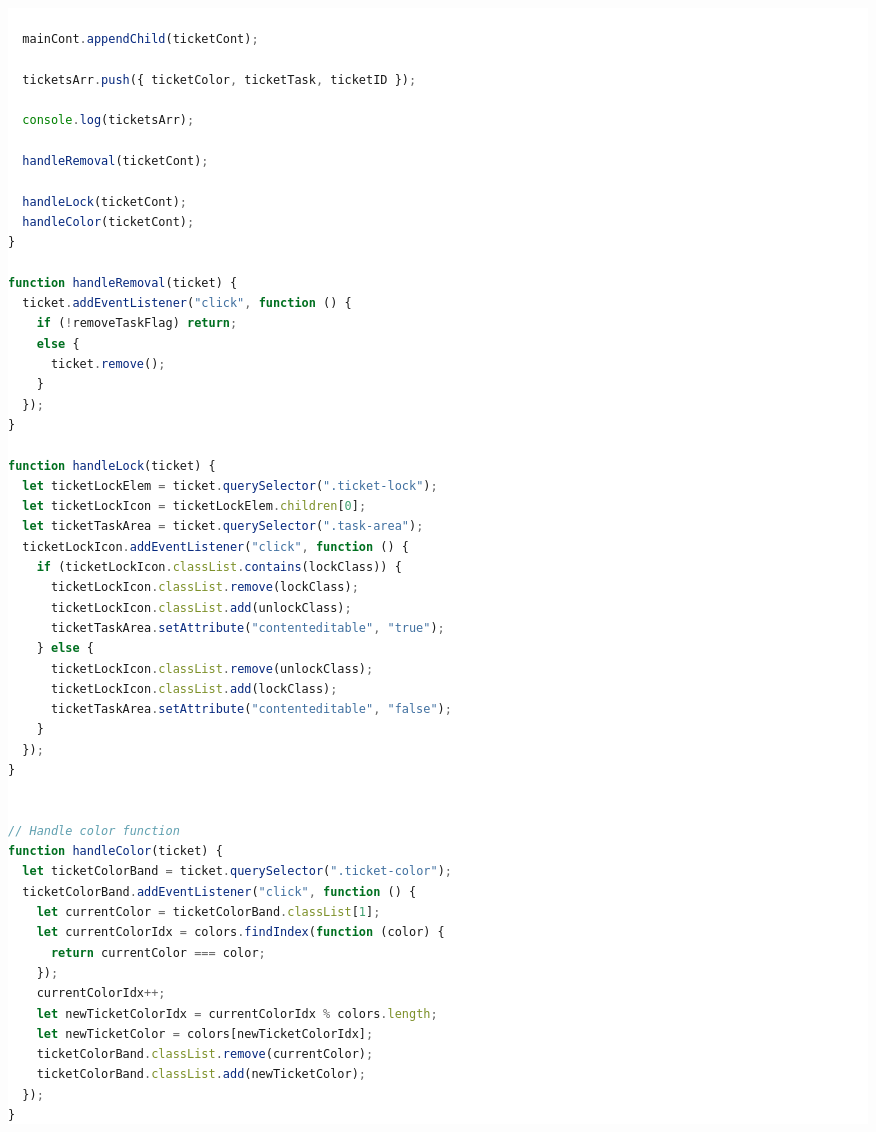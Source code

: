 ```js

  mainCont.appendChild(ticketCont);

  ticketsArr.push({ ticketColor, ticketTask, ticketID });

  console.log(ticketsArr);

  handleRemoval(ticketCont);

  handleLock(ticketCont);
  handleColor(ticketCont);
}

function handleRemoval(ticket) {
  ticket.addEventListener("click", function () {
    if (!removeTaskFlag) return;
    else {
      ticket.remove();
    }
  });
}

function handleLock(ticket) {
  let ticketLockElem = ticket.querySelector(".ticket-lock");
  let ticketLockIcon = ticketLockElem.children[0];
  let ticketTaskArea = ticket.querySelector(".task-area");
  ticketLockIcon.addEventListener("click", function () {
    if (ticketLockIcon.classList.contains(lockClass)) {
      ticketLockIcon.classList.remove(lockClass);
      ticketLockIcon.classList.add(unlockClass);
      ticketTaskArea.setAttribute("contenteditable", "true");
    } else {
      ticketLockIcon.classList.remove(unlockClass);
      ticketLockIcon.classList.add(lockClass);
      ticketTaskArea.setAttribute("contenteditable", "false");
    }
  });
}


// Handle color function
function handleColor(ticket) {
  let ticketColorBand = ticket.querySelector(".ticket-color");
  ticketColorBand.addEventListener("click", function () {
    let currentColor = ticketColorBand.classList[1];
    let currentColorIdx = colors.findIndex(function (color) {
      return currentColor === color;
    });
    currentColorIdx++;
    let newTicketColorIdx = currentColorIdx % colors.length;
    let newTicketColor = colors[newTicketColorIdx];
    ticketColorBand.classList.remove(currentColor);
    ticketColorBand.classList.add(newTicketColor);
  });
}
```
